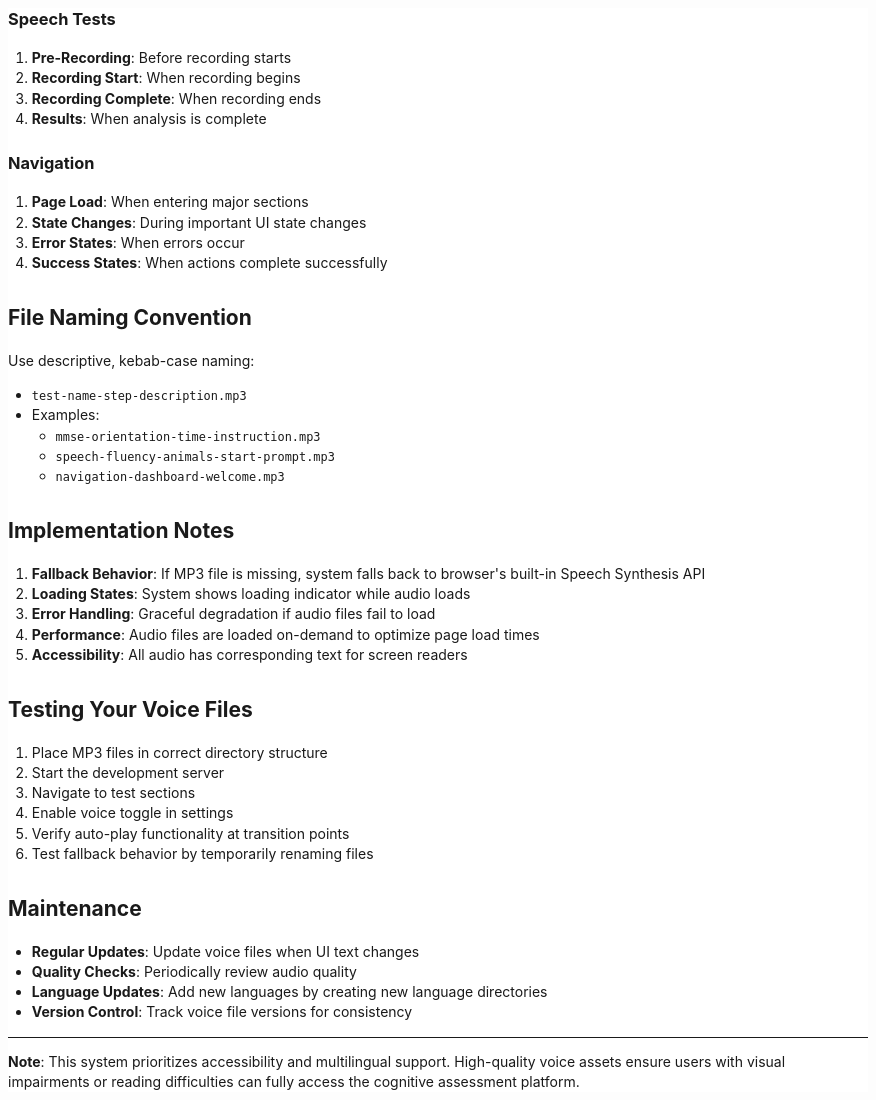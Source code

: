 ### Speech Tests
1. **Pre-Recording**: Before recording starts
2. **Recording Start**: When recording begins
3. **Recording Complete**: When recording ends
4. **Results**: When analysis is complete

### Navigation
1. **Page Load**: When entering major sections
2. **State Changes**: During important UI state changes
3. **Error States**: When errors occur
4. **Success States**: When actions complete successfully

## File Naming Convention

Use descriptive, kebab-case naming:

- `test-name-step-description.mp3`
- Examples:
  - `mmse-orientation-time-instruction.mp3`
  - `speech-fluency-animals-start-prompt.mp3`
  - `navigation-dashboard-welcome.mp3`

## Implementation Notes

1. **Fallback Behavior**: If MP3 file is missing, system falls back to browser's built-in Speech Synthesis API
2. **Loading States**: System shows loading indicator while audio loads
3. **Error Handling**: Graceful degradation if audio files fail to load
4. **Performance**: Audio files are loaded on-demand to optimize page load times
5. **Accessibility**: All audio has corresponding text for screen readers

## Testing Your Voice Files

1. Place MP3 files in correct directory structure
2. Start the development server
3. Navigate to test sections
4. Enable voice toggle in settings
5. Verify auto-play functionality at transition points
6. Test fallback behavior by temporarily renaming files

## Maintenance

- **Regular Updates**: Update voice files when UI text changes
- **Quality Checks**: Periodically review audio quality
- **Language Updates**: Add new languages by creating new language directories
- **Version Control**: Track voice file versions for consistency

---

**Note**: This system prioritizes accessibility and multilingual support. High-quality voice assets ensure users with visual impairments or reading difficulties can fully access the cognitive assessment platform.